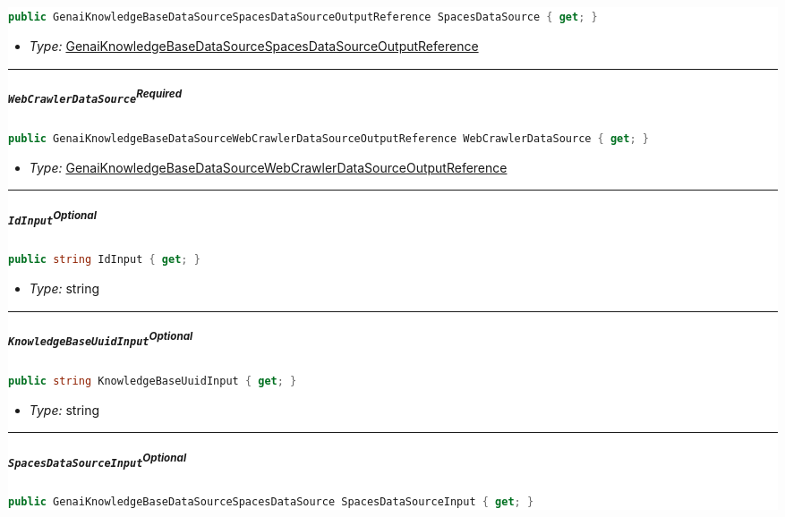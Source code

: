 ```csharp
public GenaiKnowledgeBaseDataSourceSpacesDataSourceOutputReference SpacesDataSource { get; }
```

- *Type:* <a href="#@cdktf/provider-digitalocean.genaiKnowledgeBaseDataSource.GenaiKnowledgeBaseDataSourceSpacesDataSourceOutputReference">GenaiKnowledgeBaseDataSourceSpacesDataSourceOutputReference</a>

---

##### `WebCrawlerDataSource`<sup>Required</sup> <a name="WebCrawlerDataSource" id="@cdktf/provider-digitalocean.genaiKnowledgeBaseDataSource.GenaiKnowledgeBaseDataSource.property.webCrawlerDataSource"></a>

```csharp
public GenaiKnowledgeBaseDataSourceWebCrawlerDataSourceOutputReference WebCrawlerDataSource { get; }
```

- *Type:* <a href="#@cdktf/provider-digitalocean.genaiKnowledgeBaseDataSource.GenaiKnowledgeBaseDataSourceWebCrawlerDataSourceOutputReference">GenaiKnowledgeBaseDataSourceWebCrawlerDataSourceOutputReference</a>

---

##### `IdInput`<sup>Optional</sup> <a name="IdInput" id="@cdktf/provider-digitalocean.genaiKnowledgeBaseDataSource.GenaiKnowledgeBaseDataSource.property.idInput"></a>

```csharp
public string IdInput { get; }
```

- *Type:* string

---

##### `KnowledgeBaseUuidInput`<sup>Optional</sup> <a name="KnowledgeBaseUuidInput" id="@cdktf/provider-digitalocean.genaiKnowledgeBaseDataSource.GenaiKnowledgeBaseDataSource.property.knowledgeBaseUuidInput"></a>

```csharp
public string KnowledgeBaseUuidInput { get; }
```

- *Type:* string

---

##### `SpacesDataSourceInput`<sup>Optional</sup> <a name="SpacesDataSourceInput" id="@cdktf/provider-digitalocean.genaiKnowledgeBaseDataSource.GenaiKnowledgeBaseDataSource.property.spacesDataSourceInput"></a>

```csharp
public GenaiKnowledgeBaseDataSourceSpacesDataSource SpacesDataSourceInput { get; }
```

